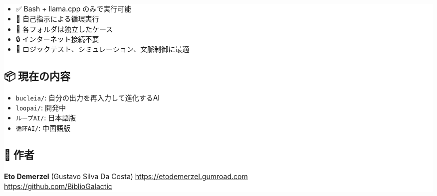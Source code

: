 - ✅ Bash + llama.cpp のみで実行可能
- 🔄 自己指示による循環実行
- 📂 各フォルダは独立したケース
- 🔒 インターネット接続不要
- 🧩 ロジックテスト、シミュレーション、文脈制御に最適

## 📦 現在の内容

- `bucleia/`: 自分の出力を再入力して進化するAI
- `loopai/`: 開発中
- `ループAI/`: 日本語版
- `循环AI/`: 中国語版

## 📌 作者

**Eto Demerzel** (Gustavo Silva Da Costa)
https://etodemerzel.gumroad.com  
https://github.com/BiblioGalactic